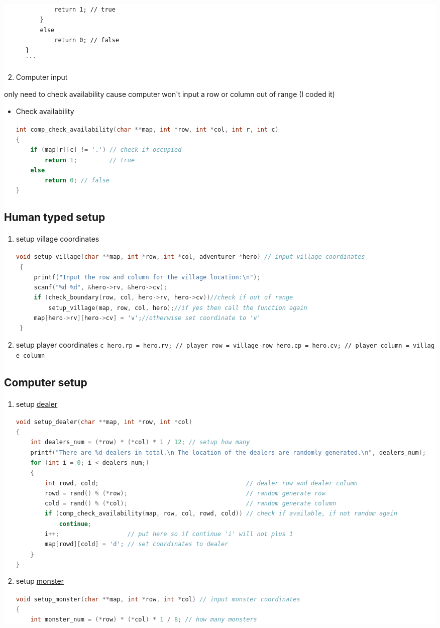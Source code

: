                   return 1; // true
              }
              else
                  return 0; // false
          }
          ```
  2. Computer input
   
   only need to check availability cause computer won't input a row or column out of range (I coded it)
   * Check availability
        ```c
        int comp_check_availability(char **map, int *row, int *col, int r, int c)
        {
            if (map[r][c] != '.') // check if occupied
                return 1;         // true
            else
                return 0; // false
        }
        ```
## Human typed setup
  1. setup village coordinates
     ```c
     void setup_village(char **map, int *row, int *col, adventurer *hero) // input village coordinates
      {
          printf("Input the row and column for the village location:\n");
          scanf("%d %d", &hero->rv, &hero->cv);
          if (check_boundary(row, col, hero->rv, hero->cv))//check if out of range
              setup_village(map, row, col, hero);//if yes then call the function again
          map[hero->rv][hero->cv] = 'v';//otherwise set coordinate to 'v'
      }
      ```
  2. setup player coordinates
    ```c
    hero.rp = hero.rv; // player row = village row
    hero.cp = hero.cv; // player column = village column
    ```
## Computer setup
  1. setup [dealer](#dealer-shop)
      ```c
      void setup_dealer(char **map, int *row, int *col)
      {
          int dealers_num = (*row) * (*col) * 1 / 12; // setup how many
          printf("There are %d dealers in total.\n The location of the dealers are randomly generated.\n", dealers_num);
          for (int i = 0; i < dealers_num;)
          {
              int rowd, cold;                                         // dealer row and dealer column
              rowd = rand() % (*row);                                 // random generate row
              cold = rand() % (*col);                                 // random generate column
              if (comp_check_availability(map, row, col, rowd, cold)) // check if available, if not random again
                  continue;
              i++;                   // put here so if continue 'i' will not plus 1
              map[rowd][cold] = 'd'; // set coordinates to dealer
          }
      }
      ```
  2. setup [monster](#monster)
      ```c
      void setup_monster(char **map, int *row, int *col) // input monster coordinates
      {
          int monster_num = (*row) * (*col) * 1 / 8; // how many monsters